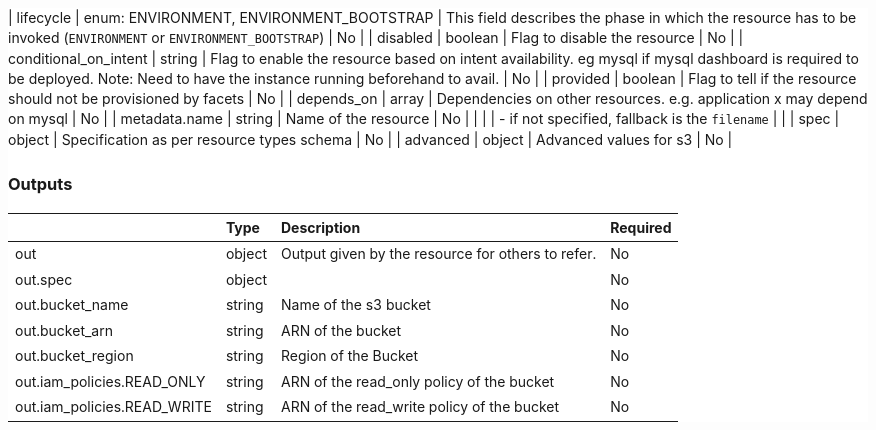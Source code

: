| lifecycle             | enum: ENVIRONMENT, ENVIRONMENT_BOOTSTRAP | This field describes the phase in which the resource has to be invoked (`ENVIRONMENT` or `ENVIRONMENT_BOOTSTRAP`)                                                              | No         |
| disabled              | boolean                                  | Flag to disable the resource                                                                                                                                                   | No         |
| conditional_on_intent | string                                   | Flag to enable the resource based on intent availability. eg mysql if mysql dashboard is required to be deployed. Note: Need to have the instance running beforehand to avail. | No         |
| provided              | boolean                                  | Flag to tell if the resource should not be provisioned by facets                                                                                                               | No         |
| depends_on            | array                                    | Dependencies on other resources. e.g. application x may depend on mysql                                                                                                        | No         |
| metadata.name         | string                                   | Name of the resource                                                                                                                                                           | No         |
|                       |                                          |     - if not specified, fallback is the `filename`                                                                                                                             |            |
| spec                  | object                                   | Specification as per resource types schema                                                                                                                                     | No         |
| advanced              | object                                   | Advanced values for s3                                                                                                                                                         | No         |

### Outputs

|                             | Type   | Description                                       | Required   |
|:----------------------------|:-------|:--------------------------------------------------|:-----------|
| out                         | object | Output given by the resource for others to refer. | No         |
| out.spec                    | object |                                                   | No         |
| out.bucket_name             | string | Name of the s3 bucket                             | No         |
| out.bucket_arn              | string | ARN of the bucket                                 | No         |
| out.bucket_region           | string | Region of the Bucket                              | No         |
| out.iam_policies.READ_ONLY  | string | ARN of the read_only policy of the bucket         | No         |
| out.iam_policies.READ_WRITE | string | ARN of the read_write policy of the bucket        | No         |

